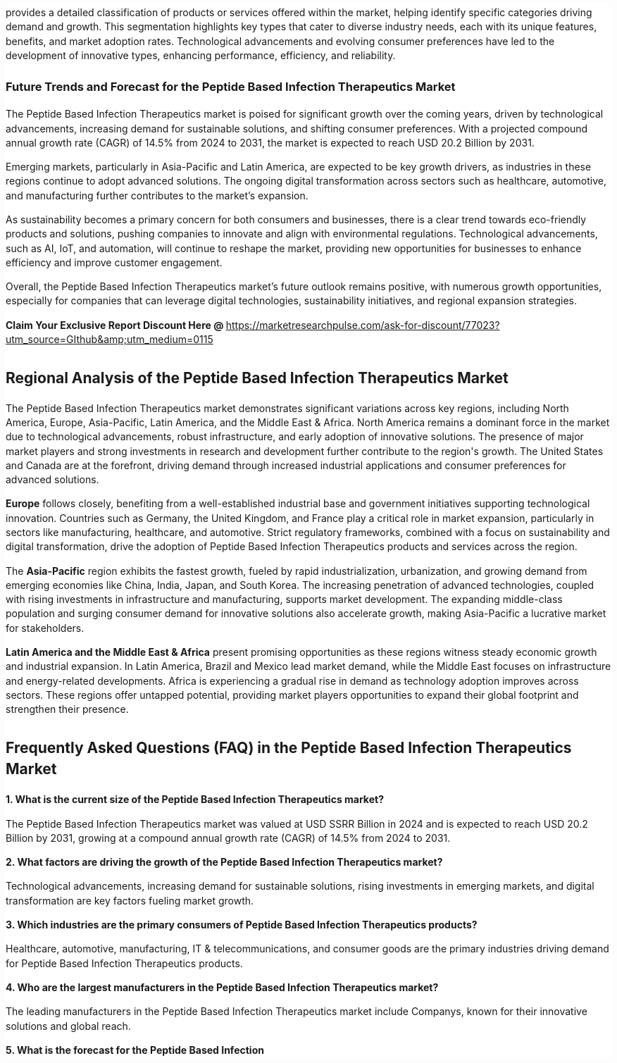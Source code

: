 provides a detailed classification of products or services offered within the market, helping identify specific categories driving demand and growth. This segmentation highlights key types that cater to diverse industry needs, each with its unique features, benefits, and market adoption rates. Technological advancements and evolving consumer preferences have led to the development of innovative types, enhancing performance, efficiency, and reliability.</p><h3>Future Trends and Forecast for the Peptide Based Infection Therapeutics Market</h3><p>The Peptide Based Infection Therapeutics market is poised for significant growth over the coming years, driven by technological advancements, increasing demand for sustainable solutions, and shifting consumer preferences. With a projected compound annual growth rate (CAGR) of 14.5% from 2024 to 2031, the market is expected to reach USD 20.2 Billion by 2031.</p><p>Emerging markets, particularly in Asia-Pacific and Latin America, are expected to be key growth drivers, as industries in these regions continue to adopt advanced solutions. The ongoing digital transformation across sectors such as healthcare, automotive, and manufacturing further contributes to the market&rsquo;s expansion.</p><p>As sustainability becomes a primary concern for both consumers and businesses, there is a clear trend towards eco-friendly products and solutions, pushing companies to innovate and align with environmental regulations. Technological advancements, such as AI, IoT, and automation, will continue to reshape the market, providing new opportunities for businesses to enhance efficiency and improve customer engagement.</p><p>Overall, the Peptide Based Infection Therapeutics market&rsquo;s future outlook remains positive, with numerous growth opportunities, especially for companies that can leverage digital technologies, sustainability initiatives, and regional expansion strategies.</p><p><strong>Claim Your Exclusive Report Discount Here @ </strong><a href="https://marketresearchpulse.com/ask-for-discount/77023?utm_source=GIthub&amp;utm_medium=0115">https://marketresearchpulse.com/ask-for-discount/77023?utm_source=GIthub&amp;utm_medium=0115</a></p><h2><strong>Regional Analysis of the Peptide Based Infection Therapeutics Market</strong></h2><p>The Peptide Based Infection Therapeutics market demonstrates significant variations across key regions, including North America, Europe, Asia-Pacific, Latin America, and the Middle East &amp; Africa. North America remains a dominant force in the market due to technological advancements, robust infrastructure, and early adoption of innovative solutions. The presence of major market players and strong investments in research and development further contribute to the region's growth. The United States and Canada are at the forefront, driving demand through increased industrial applications and consumer preferences for advanced solutions.</p><p><strong>Europe</strong> follows closely, benefiting from a well-established industrial base and government initiatives supporting technological innovation. Countries such as Germany, the United Kingdom, and France play a critical role in market expansion, particularly in sectors like manufacturing, healthcare, and automotive. Strict regulatory frameworks, combined with a focus on sustainability and digital transformation, drive the adoption of Peptide Based Infection Therapeutics products and services across the region.</p><p>The <strong>Asia-Pacific</strong> region exhibits the fastest growth, fueled by rapid industrialization, urbanization, and growing demand from emerging economies like China, India, Japan, and South Korea. The increasing penetration of advanced technologies, coupled with rising investments in infrastructure and manufacturing, supports market development. The expanding middle-class population and surging consumer demand for innovative solutions also accelerate growth, making Asia-Pacific a lucrative market for stakeholders.</p><p><strong>Latin America and the Middle East &amp; Africa</strong> present promising opportunities as these regions witness steady economic growth and industrial expansion. In Latin America, Brazil and Mexico lead market demand, while the Middle East focuses on infrastructure and energy-related developments. Africa is experiencing a gradual rise in demand as technology adoption improves across sectors. These regions offer untapped potential, providing market players opportunities to expand their global footprint and strengthen their presence.</p><h2><strong>Frequently Asked Questions (FAQ) in the Peptide Based Infection Therapeutics Market</strong></h2><p><strong>1. What is the current size of the Peptide Based Infection Therapeutics market?</strong></p><p>The Peptide Based Infection Therapeutics market was valued at USD SSRR Billion in 2024 and is expected to reach USD 20.2 Billion by 2031, growing at a compound annual growth rate (CAGR) of 14.5% from 2024 to 2031.</p><p><strong>2. What factors are driving the growth of the Peptide Based Infection Therapeutics market?</strong></p><p>Technological advancements, increasing demand for sustainable solutions, rising investments in emerging markets, and digital transformation are key factors fueling market growth.</p><p><strong>3. Which industries are the primary consumers of Peptide Based Infection Therapeutics products?</strong></p><p>Healthcare, automotive, manufacturing, IT &amp; telecommunications, and consumer goods are the primary industries driving demand for Peptide Based Infection Therapeutics products.</p><p><strong>4. Who are the largest manufacturers in the Peptide Based Infection Therapeutics market?</strong></p><p>The leading manufacturers in the Peptide Based Infection Therapeutics market include Companys, known for their innovative solutions and global reach.</p><p><strong>5. What is the forecast for the Peptide Based Infection